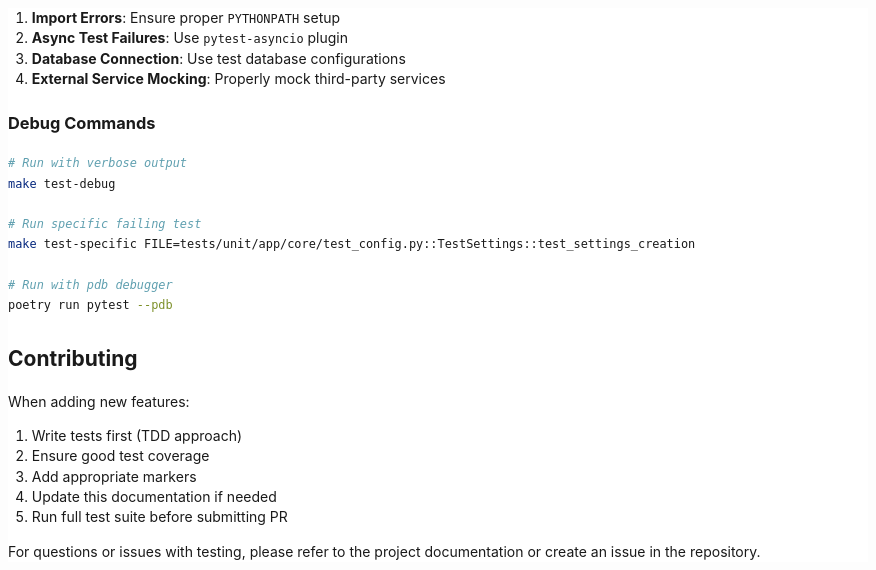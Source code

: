 1. **Import Errors**: Ensure proper `PYTHONPATH` setup
2. **Async Test Failures**: Use `pytest-asyncio` plugin
3. **Database Connection**: Use test database configurations
4. **External Service Mocking**: Properly mock third-party services

### Debug Commands

```bash
# Run with verbose output
make test-debug

# Run specific failing test
make test-specific FILE=tests/unit/app/core/test_config.py::TestSettings::test_settings_creation

# Run with pdb debugger
poetry run pytest --pdb
```

## Contributing

When adding new features:

1. Write tests first (TDD approach)
2. Ensure good test coverage
3. Add appropriate markers
4. Update this documentation if needed
5. Run full test suite before submitting PR

For questions or issues with testing, please refer to the project documentation or create an issue in the repository. 